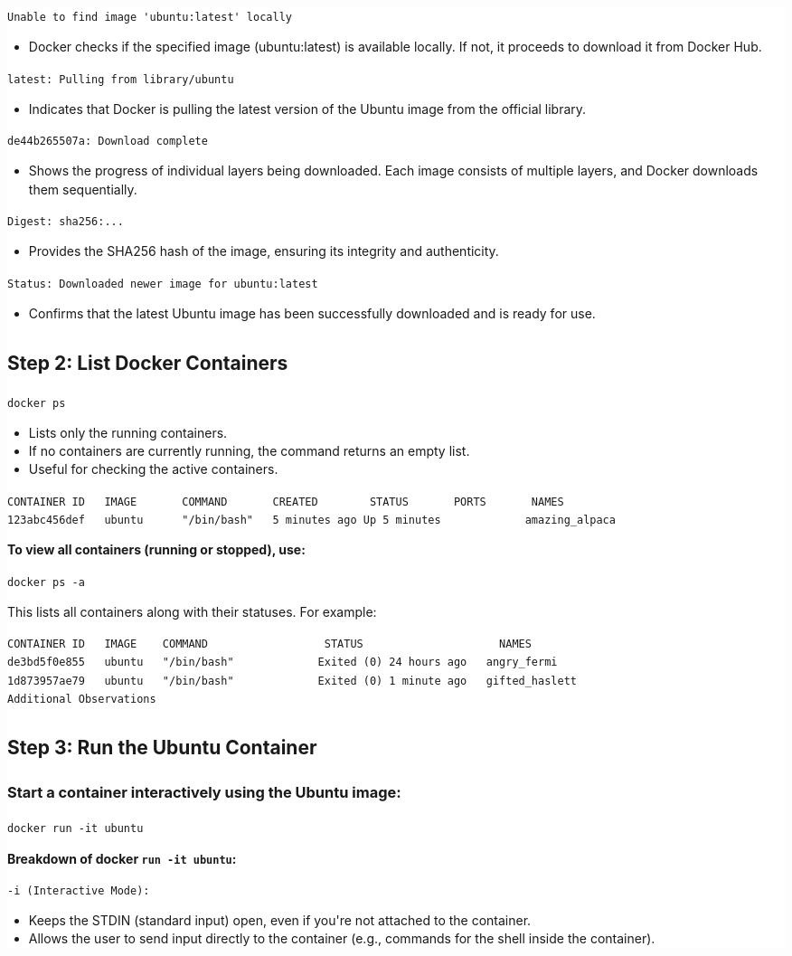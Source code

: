 `Unable to find image 'ubuntu:latest' locally`      
- Docker checks if the specified image (ubuntu:latest) is available locally. If not, it proceeds to download it from Docker Hub.

`latest: Pulling from library/ubuntu`               
- Indicates that Docker is pulling the latest version of the Ubuntu image from the official library.

`de44b265507a: Download complete`                   
- Shows the progress of individual layers being downloaded. Each image consists of multiple layers, and Docker downloads them sequentially.

`Digest: sha256:...`                                
- Provides the SHA256 hash of the image, ensuring its integrity and authenticity.

`Status: Downloaded newer image for ubuntu:latest`  
- Confirms that the latest Ubuntu image has been successfully downloaded and is ready for use.

## Step 2: List Docker Containers
```
docker ps
```
- Lists only the running containers.
- If no containers are currently running, the command returns an empty list.
- Useful for checking the active containers.
```
CONTAINER ID   IMAGE       COMMAND       CREATED        STATUS       PORTS       NAMES
123abc456def   ubuntu      "/bin/bash"   5 minutes ago Up 5 minutes             amazing_alpaca
```

**To view all containers (running or stopped), use:**
```
docker ps -a
```
This lists all containers along with their statuses. For example:
```
CONTAINER ID   IMAGE    COMMAND                  STATUS                     NAMES
de3bd5f0e855   ubuntu   "/bin/bash"             Exited (0) 24 hours ago   angry_fermi
1d873957ae79   ubuntu   "/bin/bash"             Exited (0) 1 minute ago   gifted_haslett
Additional Observations
```
## Step 3: Run the Ubuntu Container

### Start a container interactively using the Ubuntu image:

```
docker run -it ubuntu
```

**Breakdown of docker `run -it ubuntu`:**

`-i (Interactive Mode):`

- Keeps the STDIN (standard input) open, even if you're not attached to the container.
- Allows the user to send input directly to the container (e.g., commands for the shell inside the container).
